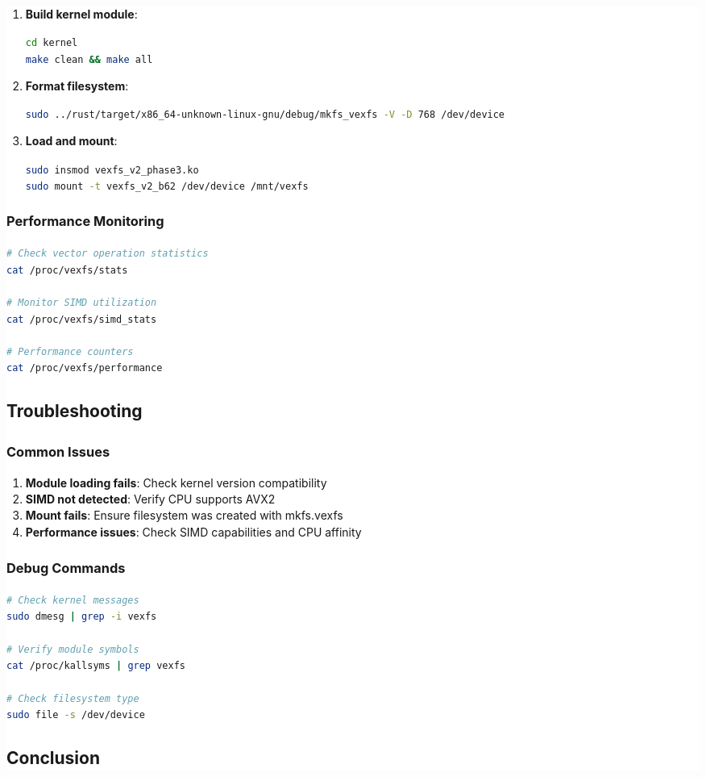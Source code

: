 1. **Build kernel module**:
   ```bash
   cd kernel
   make clean && make all
   ```

2. **Format filesystem**:
   ```bash
   sudo ../rust/target/x86_64-unknown-linux-gnu/debug/mkfs_vexfs -V -D 768 /dev/device
   ```

3. **Load and mount**:
   ```bash
   sudo insmod vexfs_v2_phase3.ko
   sudo mount -t vexfs_v2_b62 /dev/device /mnt/vexfs
   ```

### Performance Monitoring

```bash
# Check vector operation statistics
cat /proc/vexfs/stats

# Monitor SIMD utilization
cat /proc/vexfs/simd_stats

# Performance counters
cat /proc/vexfs/performance
```

## Troubleshooting

### Common Issues

1. **Module loading fails**: Check kernel version compatibility
2. **SIMD not detected**: Verify CPU supports AVX2
3. **Mount fails**: Ensure filesystem was created with mkfs.vexfs
4. **Performance issues**: Check SIMD capabilities and CPU affinity

### Debug Commands

```bash
# Check kernel messages
sudo dmesg | grep -i vexfs

# Verify module symbols
cat /proc/kallsyms | grep vexfs

# Check filesystem type
sudo file -s /dev/device
```

## Conclusion
